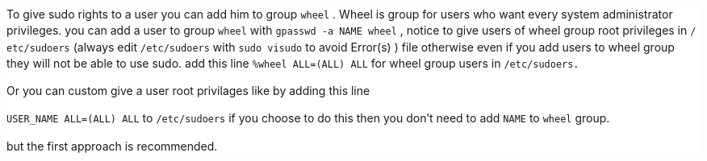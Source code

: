   To give sudo rights to a user you can add him to group `wheel` . Wheel is group for users who want every system administrator privileges. you can add a user to group `wheel` with `gpasswd -a NAME wheel` , notice to give users of wheel group root privileges in `/etc/sudoers` (always edit `/etc/sudoers` with `sudo visudo` to avoid Error(s) ) file otherwise even if you add users to wheel group they will not be able to use sudo. add this line `%wheel ALL=(ALL) ALL` for wheel group users in `/etc/sudoers.`

  Or you can custom give a user root privilages like by adding this line

  `USER_NAME ALL=(ALL) ALL` to `/etc/sudoers` if you choose to do this then you don’t need to add `NAME` to `wheel` group.

  but the first approach is recommended.